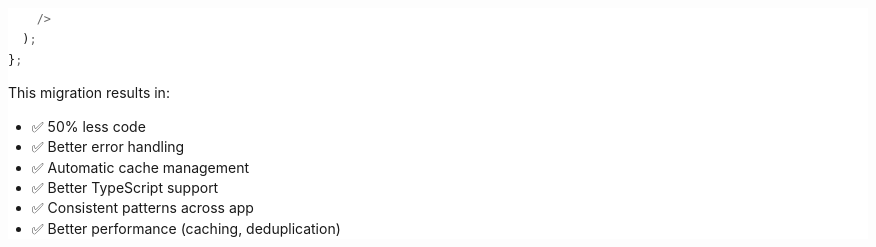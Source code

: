 ```jsx
    />
  );
};
```

This migration results in:
- ✅ 50% less code
- ✅ Better error handling
- ✅ Automatic cache management
- ✅ Better TypeScript support
- ✅ Consistent patterns across app
- ✅ Better performance (caching, deduplication)





